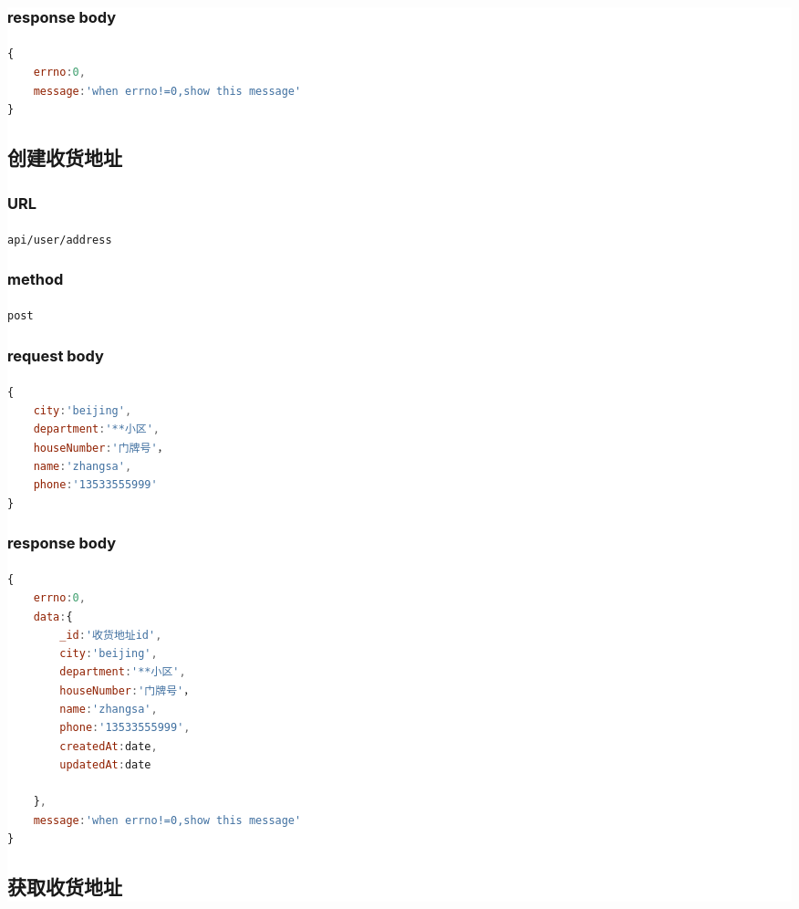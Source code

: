 ### response body

```js
{
    errno:0,
    message:'when errno!=0,show this message'
}
```

## 创建收货地址

### URL

`api/user/address`

### method

`post`

### request body

```js
{
    city:'beijing',
    department:'**小区',
    houseNumber:'门牌号'，
    name:'zhangsa',
    phone:'13533555999'
}
```

### response body

```js
{
    errno:0,
    data:{
        _id:'收货地址id',
        city:'beijing',
        department:'**小区',
        houseNumber:'门牌号'，
        name:'zhangsa',
        phone:'13533555999',
        createdAt:date,
        updatedAt:date

    },
    message:'when errno!=0,show this message'
}
```

## 获取收货地址
